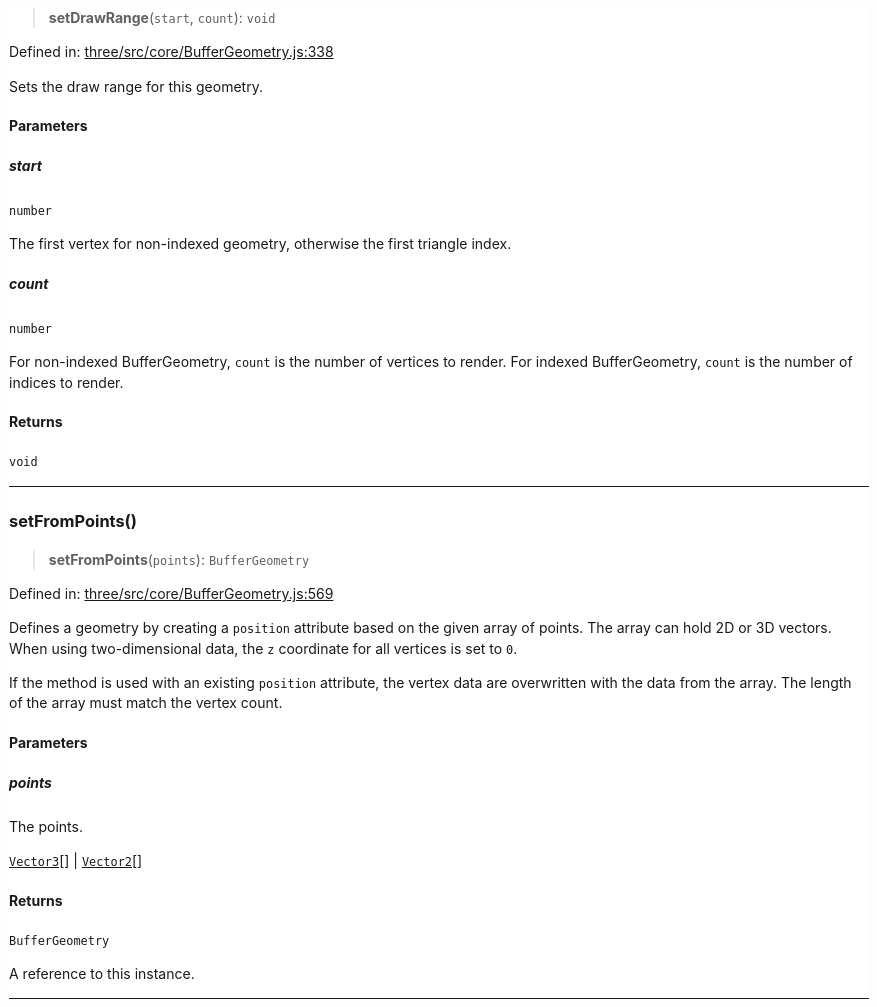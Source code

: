 > **setDrawRange**(`start`, `count`): `void`

Defined in: [three/src/core/BufferGeometry.js:338](https://github.com/DefinitelyMaybe/three-i18n/blob/fa57b79433d1c349ffb23a78727299c8d4190136/three/src/core/BufferGeometry.js#L338)

Sets the draw range for this geometry.

#### Parameters

##### start

`number`

The first vertex for non-indexed geometry, otherwise the first triangle index.

##### count

`number`

For non-indexed BufferGeometry, `count` is the number of vertices to render.
For indexed BufferGeometry, `count` is the number of indices to render.

#### Returns

`void`

***

### setFromPoints()

> **setFromPoints**(`points`): `BufferGeometry`

Defined in: [three/src/core/BufferGeometry.js:569](https://github.com/DefinitelyMaybe/three-i18n/blob/fa57b79433d1c349ffb23a78727299c8d4190136/three/src/core/BufferGeometry.js#L569)

Defines a geometry by creating a `position` attribute based on the given array of points. The array
can hold 2D or 3D vectors. When using two-dimensional data, the `z` coordinate for all vertices is
set to `0`.

If the method is used with an existing `position` attribute, the vertex data are overwritten with the
data from the array. The length of the array must match the vertex count.

#### Parameters

##### points

The points.

[`Vector3`](/reference/three/classes/vector3/)[] | [`Vector2`](/reference/three/classes/vector2/)[]

#### Returns

`BufferGeometry`

A reference to this instance.

***
